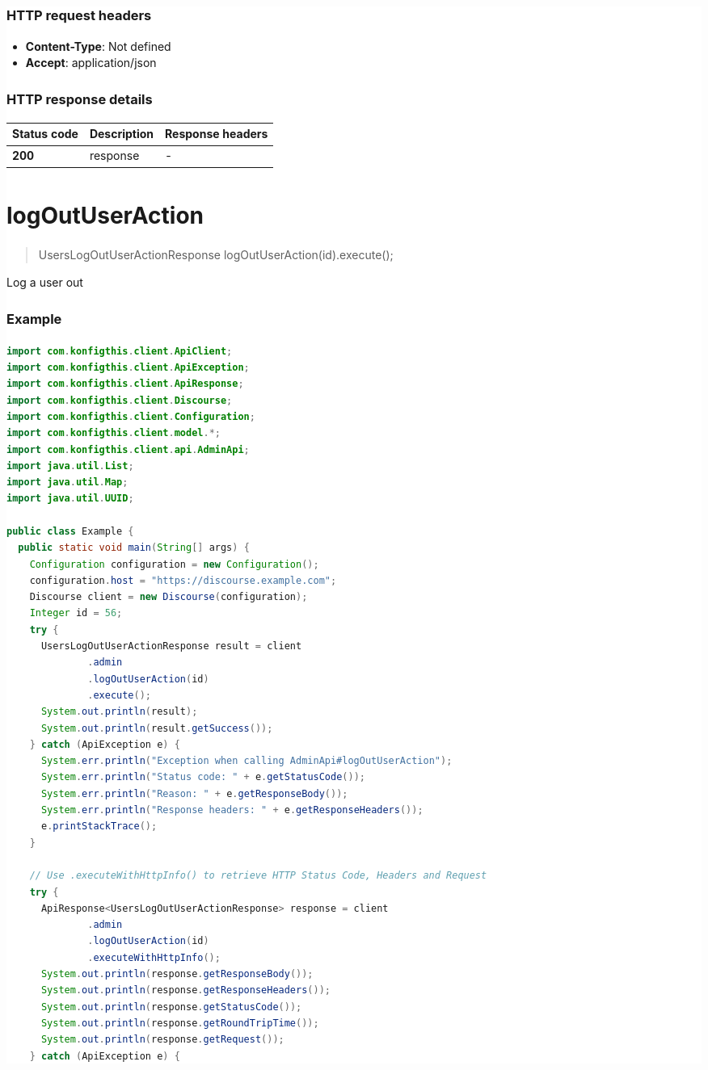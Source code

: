### HTTP request headers

 - **Content-Type**: Not defined
 - **Accept**: application/json

### HTTP response details
| Status code | Description | Response headers |
|-------------|-------------|------------------|
| **200** | response |  -  |

<a name="logOutUserAction"></a>
# **logOutUserAction**
> UsersLogOutUserActionResponse logOutUserAction(id).execute();

Log a user out

### Example
```java
import com.konfigthis.client.ApiClient;
import com.konfigthis.client.ApiException;
import com.konfigthis.client.ApiResponse;
import com.konfigthis.client.Discourse;
import com.konfigthis.client.Configuration;
import com.konfigthis.client.model.*;
import com.konfigthis.client.api.AdminApi;
import java.util.List;
import java.util.Map;
import java.util.UUID;

public class Example {
  public static void main(String[] args) {
    Configuration configuration = new Configuration();
    configuration.host = "https://discourse.example.com";
    Discourse client = new Discourse(configuration);
    Integer id = 56;
    try {
      UsersLogOutUserActionResponse result = client
              .admin
              .logOutUserAction(id)
              .execute();
      System.out.println(result);
      System.out.println(result.getSuccess());
    } catch (ApiException e) {
      System.err.println("Exception when calling AdminApi#logOutUserAction");
      System.err.println("Status code: " + e.getStatusCode());
      System.err.println("Reason: " + e.getResponseBody());
      System.err.println("Response headers: " + e.getResponseHeaders());
      e.printStackTrace();
    }

    // Use .executeWithHttpInfo() to retrieve HTTP Status Code, Headers and Request
    try {
      ApiResponse<UsersLogOutUserActionResponse> response = client
              .admin
              .logOutUserAction(id)
              .executeWithHttpInfo();
      System.out.println(response.getResponseBody());
      System.out.println(response.getResponseHeaders());
      System.out.println(response.getStatusCode());
      System.out.println(response.getRoundTripTime());
      System.out.println(response.getRequest());
    } catch (ApiException e) {
```